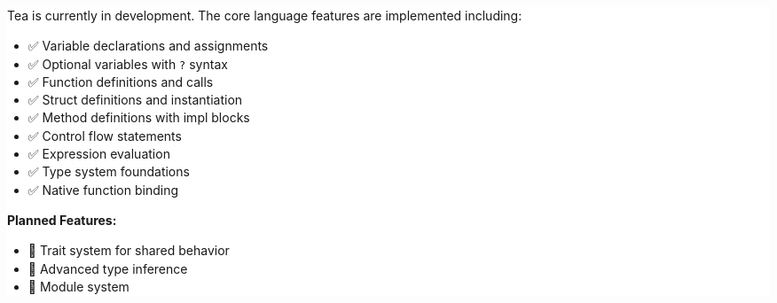 Tea is currently in development. The core language features are implemented including:

- ✅ Variable declarations and assignments
- ✅ Optional variables with `?` syntax
- ✅ Function definitions and calls
- ✅ Struct definitions and instantiation
- ✅ Method definitions with impl blocks
- ✅ Control flow statements
- ✅ Expression evaluation
- ✅ Type system foundations
- ✅ Native function binding

**Planned Features:**

- 🔄 Trait system for shared behavior
- 🔄 Advanced type inference
- 🔄 Module system
